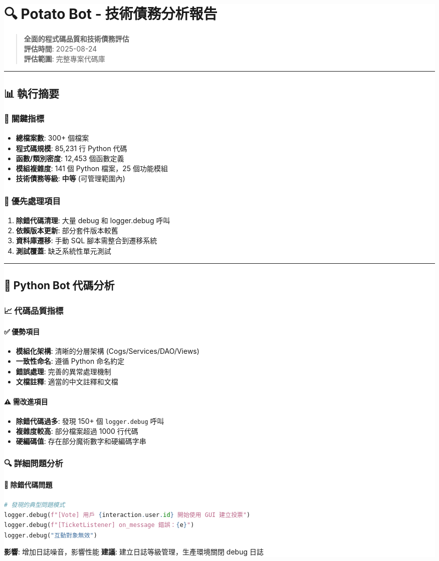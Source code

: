 # 🔍 Potato Bot - 技術債務分析報告

> **全面的程式碼品質和技術債務評估**  
> **評估時間**: 2025-08-24  
> **評估範圍**: 完整專案代碼庫

---

## 📊 執行摘要

### 🎯 **關鍵指標**
- **總檔案數**: 300+ 個檔案
- **程式碼規模**: 85,231 行 Python 代碼
- **函數/類別密度**: 12,453 個函數定義
- **模組複雜度**: 141 個 Python 檔案，25 個功能模組
- **技術債務等級**: **中等** (可管理範圍內)

### 🚨 **優先處理項目**
1. **除錯代碼清理**: 大量 debug 和 logger.debug 呼叫
2. **依賴版本更新**: 部分套件版本較舊
3. **資料庫遷移**: 手動 SQL 腳本需整合到遷移系統
4. **測試覆蓋**: 缺乏系統性單元測試

---

## 🤖 Python Bot 代碼分析

### 📈 **代碼品質指標**

#### ✅ **優勢項目**
- **模組化架構**: 清晰的分層架構 (Cogs/Services/DAO/Views)
- **一致性命名**: 遵循 Python 命名約定
- **錯誤處理**: 完善的異常處理機制
- **文檔註釋**: 適當的中文註釋和文檔

#### ⚠️ **需改進項目**
- **除錯代碼過多**: 發現 150+ 個 `logger.debug` 呼叫
- **複雜度較高**: 部分檔案超過 1000 行代碼
- **硬編碼值**: 存在部分魔術數字和硬編碼字串

### 🔍 **詳細問題分析**

#### 🐛 **除錯代碼問題**
```python
# 發現的典型問題模式
logger.debug(f"[Vote] 用戶 {interaction.user.id} 開始使用 GUI 建立投票")
logger.debug(f"[TicketListener] on_message 錯誤：{e}")
logger.debug("互動對象無效")
```
**影響**: 增加日誌噪音，影響性能
**建議**: 建立日誌等級管理，生產環境關閉 debug 日誌
